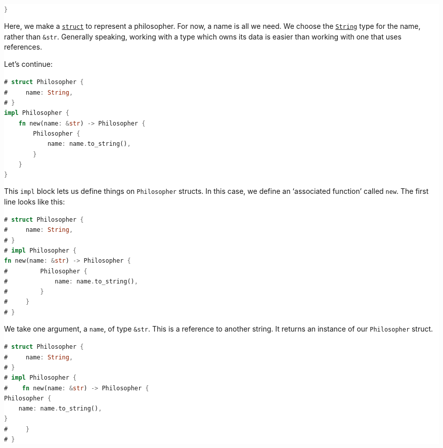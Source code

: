 ```rust
}
```

Here, we make a [`struct`][struct] to represent a philosopher. For now,
a name is all we need. We choose the [`String`][string] type for the name,
rather than `&str`. Generally speaking, working with a type which owns its
data is easier than working with one that uses references.

[struct]: structs.html
[string]: strings.html

Let’s continue:

```rust
# struct Philosopher {
#     name: String,
# }
impl Philosopher {
    fn new(name: &str) -> Philosopher {
        Philosopher {
            name: name.to_string(),
        }
    }
}
```

This `impl` block lets us define things on `Philosopher` structs. In this case,
we define an ‘associated function’ called `new`. The first line looks like this:

```rust
# struct Philosopher {
#     name: String,
# }
# impl Philosopher {
fn new(name: &str) -> Philosopher {
#         Philosopher {
#             name: name.to_string(),
#         }
#     }
# }
```

We take one argument, a `name`, of type `&str`. This is a reference to another
string. It returns an instance of our `Philosopher` struct.

```rust
# struct Philosopher {
#     name: String,
# }
# impl Philosopher {
#    fn new(name: &str) -> Philosopher {
Philosopher {
    name: name.to_string(),
}
#     }
# }
```


[paper]: http://www.usingcsp.com/cspbook.pdf
[for]: for-loops.html
[es]: functions.html#expressions-vs.-statements
[poison]: ../std/sync/struct.Mutex.html#poisoning